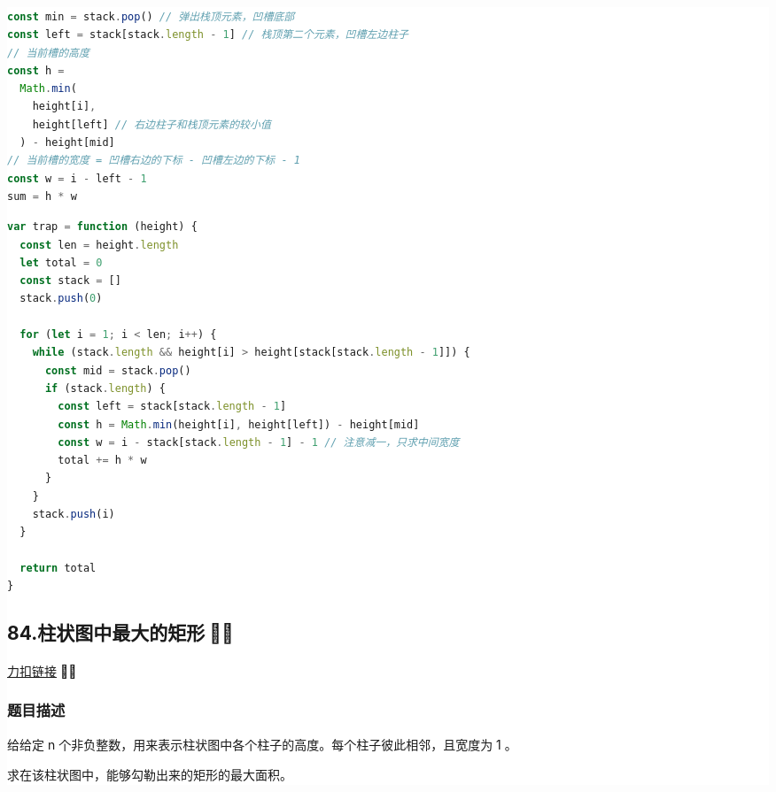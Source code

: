   ```js
  const min = stack.pop() // 弹出栈顶元素，凹槽底部
  const left = stack[stack.length - 1] // 栈顶第二个元素，凹槽左边柱子
  // 当前槽的高度
  const h =
    Math.min(
      height[i],
      height[left] // 右边柱子和栈顶元素的较小值
    ) - height[mid]
  // 当前槽的宽度 = 凹槽右边的下标 - 凹槽左边的下标 - 1
  const w = i - left - 1
  sum = h * w
  ```

```js
var trap = function (height) {
  const len = height.length
  let total = 0
  const stack = []
  stack.push(0)

  for (let i = 1; i < len; i++) {
    while (stack.length && height[i] > height[stack[stack.length - 1]]) {
      const mid = stack.pop()
      if (stack.length) {
        const left = stack[stack.length - 1]
        const h = Math.min(height[i], height[left]) - height[mid]
        const w = i - stack[stack.length - 1] - 1 // 注意减一，只求中间宽度
        total += h * w
      }
    }
    stack.push(i)
  }

  return total
}
```

## 84.柱状图中最大的矩形 🌟🌟

[力扣链接](https://leetcode.cn/problems/largest-rectangle-in-histogram/) 🌟🌟

### 题目描述

给给定 n 个非负整数，用来表示柱状图中各个柱子的高度。每个柱子彼此相邻，且宽度为 1 。

求在该柱状图中，能够勾勒出来的矩形的最大面积。
